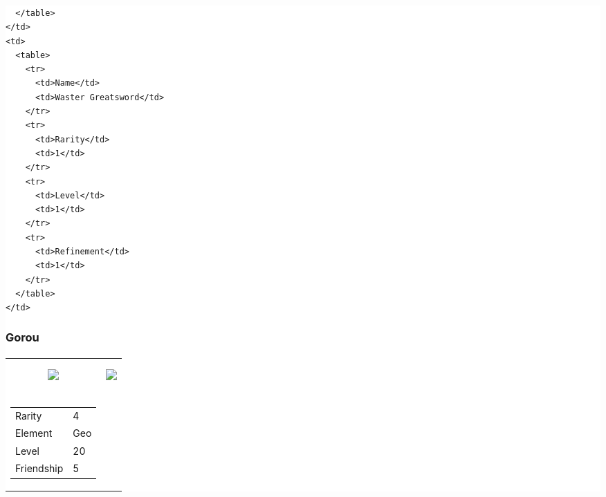       </table>
    </td>
    <td>
      <table>
        <tr>
          <td>Name</td>
          <td>Waster Greatsword</td>
        </tr>
        <tr>
          <td>Rarity</td>
          <td>1</td>
        </tr>
        <tr>
          <td>Level</td>
          <td>1</td>
        </tr>
        <tr>
          <td>Refinement</td>
          <td>1</td>
        </tr>
      </table>
    </td>
  </tr>
</table>
<h3>Gorou</h3>
<table>
  <tr>
    <td>
      <p align="center">
        <img
          src="https://upload-os-bbs.mihoyo.com/game_record/genshin/character_icon/UI_AvatarIcon_Gorou.png"
        />
      </p>
    </td>
    <td>
      <p align="center">
        <img
          src="https://upload-os-bbs.mihoyo.com/game_record/genshin/equip/UI_EquipIcon_Bow_Hunters.png"
        />
      </p>
    </td>
  </tr>
  <tr>
    <td>
      <table>
        <tr>
          <td>Rarity</td>
          <td>4</td>
        </tr>
        <tr>
          <td>Element</td>
          <td>Geo</td>
        </tr>
        <tr>
          <td>Level</td>
          <td>20</td>
        </tr>
        <tr>
          <td>Friendship</td>
          <td>5</td>
        </tr>
        <tr>